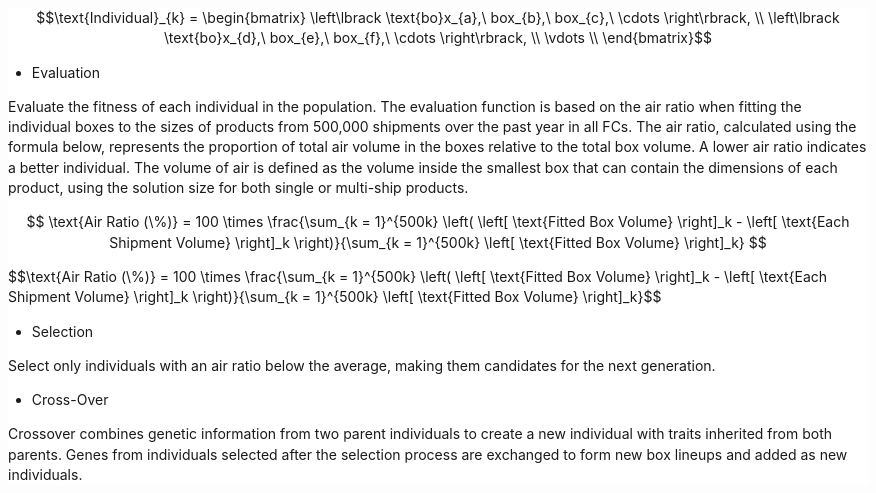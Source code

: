 $$\text{Individual}_{k} = \begin{bmatrix}
\left\lbrack \text{bo}x_{a},\ box_{b},\ box_{c},\ \cdots \right\rbrack, \\
\left\lbrack \text{bo}x_{d},\ box_{e},\ box_{f},\ \cdots \right\rbrack, \\
 \vdots \\
\end{bmatrix}$$

- Evaluation

Evaluate the fitness of each individual in the population. The
evaluation function is based on the air ratio when fitting the
individual boxes to the sizes of products from 500,000 shipments over
the past year in all FCs. The air ratio, calculated using the formula
below, represents the proportion of total air volume in the boxes
relative to the total box volume. A lower air ratio indicates a better
individual. The volume of air is defined as the volume inside the
smallest box that can contain the dimensions of each product, using the
solution size for both single or multi-ship products.

$$
\text{Air Ratio (\%)} = 100 \times \frac{\sum_{k = 1}^{500k} \left( \left[ \text{Fitted Box Volume} \right]_k - \left[ \text{Each Shipment Volume} \right]_k \right)}{\sum_{k = 1}^{500k} \left[ \text{Fitted Box Volume} \right]_k}
$$


<div>
  <script type="text/x-mathjax-config">
    MathJax.Hub.Config({
      tex2jax: {
        inlineMath: [['$', '$'], ['\\(', '\\)']]
      }
    });
  </script>
  <script type="text/javascript"
    src="https://cdnjs.cloudflare.com/ajax/libs/mathjax/2.7.7/MathJax.js?config=TeX-AMS_CHTML">
  </script>
</div>

<p>
  <span>$$\text{Air Ratio (\%)} = 100 \times \frac{\sum_{k = 1}^{500k} \left( \left[ \text{Fitted Box Volume} \right]_k - \left[ \text{Each Shipment Volume} \right]_k \right)}{\sum_{k = 1}^{500k} \left[ \text{Fitted Box Volume} \right]_k}$$</span>
</p>


- Selection

Select only individuals with an air ratio below the average, making them
candidates for the next generation.

- Cross-Over

Crossover combines genetic information from two parent individuals to
create a new individual with traits inherited from both parents. Genes
from individuals selected after the selection process are exchanged to
form new box lineups and added as new individuals.
